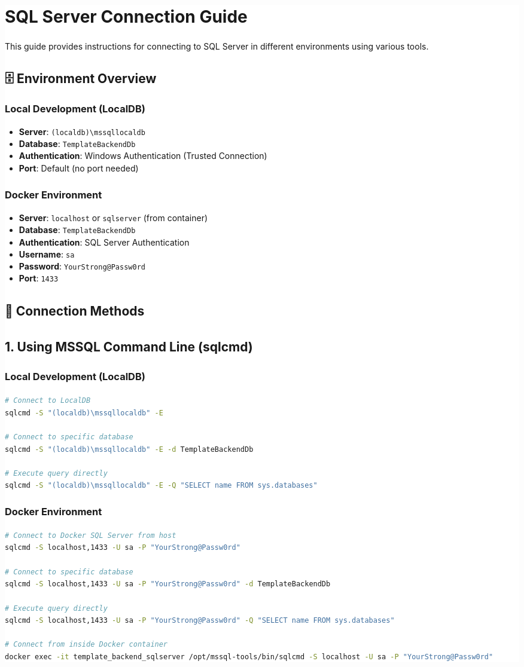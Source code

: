 # SQL Server Connection Guide

This guide provides instructions for connecting to SQL Server in different environments using various tools.

## 🗄️ Environment Overview

### Local Development (LocalDB)
- **Server**: `(localdb)\mssqllocaldb`
- **Database**: `TemplateBackendDb`
- **Authentication**: Windows Authentication (Trusted Connection)
- **Port**: Default (no port needed)

### Docker Environment
- **Server**: `localhost` or `sqlserver` (from container)
- **Database**: `TemplateBackendDb`
- **Authentication**: SQL Server Authentication
- **Username**: `sa`
- **Password**: `YourStrong@Passw0rd`
- **Port**: `1433`

## 🔧 Connection Methods

## 1. Using MSSQL Command Line (sqlcmd)

### Local Development (LocalDB)
```bash
# Connect to LocalDB
sqlcmd -S "(localdb)\mssqllocaldb" -E

# Connect to specific database
sqlcmd -S "(localdb)\mssqllocaldb" -E -d TemplateBackendDb

# Execute query directly
sqlcmd -S "(localdb)\mssqllocaldb" -E -Q "SELECT name FROM sys.databases"
```

### Docker Environment
```bash
# Connect to Docker SQL Server from host
sqlcmd -S localhost,1433 -U sa -P "YourStrong@Passw0rd"

# Connect to specific database
sqlcmd -S localhost,1433 -U sa -P "YourStrong@Passw0rd" -d TemplateBackendDb

# Execute query directly
sqlcmd -S localhost,1433 -U sa -P "YourStrong@Passw0rd" -Q "SELECT name FROM sys.databases"

# Connect from inside Docker container
docker exec -it template_backend_sqlserver /opt/mssql-tools/bin/sqlcmd -S localhost -U sa -P "YourStrong@Passw0rd"
```
